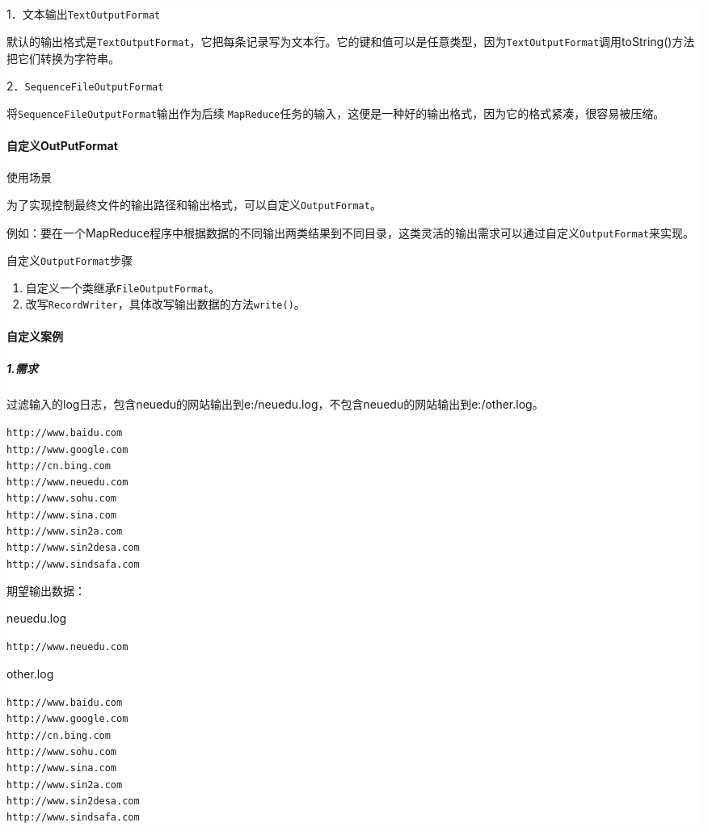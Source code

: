 1．文本输出`TextOutputFormat`

​        默认的输出格式是`TextOutputFormat`，它把每条记录写为文本行。它的键和值可以是任意类型，因为`TextOutputFormat`调用toString()方法把它们转换为字符串。

2．`SequenceFileOutputFormat`

 将`SequenceFileOutputFormat`输出作为后续 `MapReduce`任务的输入，这便是一种好的输出格式，因为它的格式紧凑，很容易被压缩。

#### 自定义OutPutFormat

使用场景

为了实现控制最终文件的输出路径和输出格式，可以自定义`OutputFormat`。

例如：要在一个MapReduce程序中根据数据的不同输出两类结果到不同目录，这类灵活的输出需求可以通过自定义`OutputFormat`来实现。

自定义`OutputFormat`步骤

1. 自定义一个类继承`FileOutputFormat`。
2. 改写`RecordWriter`，具体改写输出数据的方法`write()`。

#### 自定义案例

##### 1.需求

过滤输入的log日志，包含neuedu的网站输出到e:/neuedu.log，不包含neuedu的网站输出到e:/other.log。

```
http://www.baidu.com
http://www.google.com
http://cn.bing.com
http://www.neuedu.com
http://www.sohu.com
http://www.sina.com
http://www.sin2a.com
http://www.sin2desa.com
http://www.sindsafa.com
```

期望输出数据：

neuedu.log

```
http://www.neuedu.com
```

other.log

```
http://www.baidu.com
http://www.google.com
http://cn.bing.com
http://www.sohu.com
http://www.sina.com
http://www.sin2a.com
http://www.sin2desa.com
http://www.sindsafa.com
```
